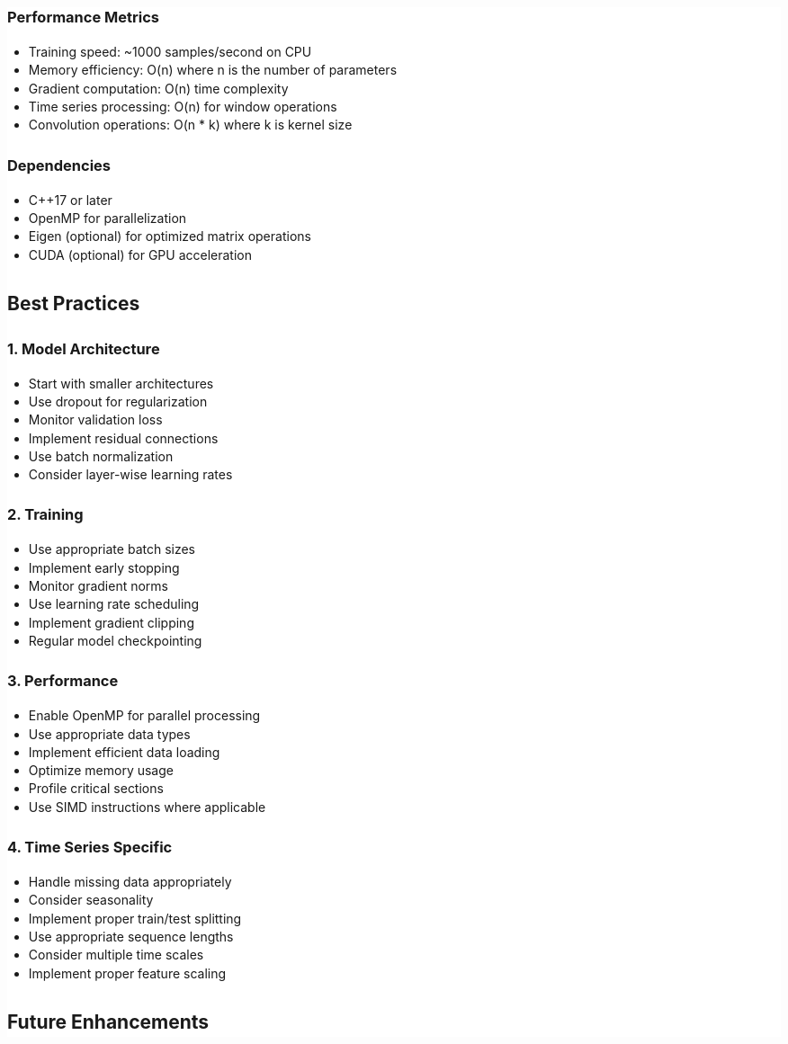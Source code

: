 ### Performance Metrics
- Training speed: ~1000 samples/second on CPU
- Memory efficiency: O(n) where n is the number of parameters
- Gradient computation: O(n) time complexity
- Time series processing: O(n) for window operations
- Convolution operations: O(n * k) where k is kernel size

### Dependencies
- C++17 or later
- OpenMP for parallelization
- Eigen (optional) for optimized matrix operations
- CUDA (optional) for GPU acceleration

## Best Practices

### 1. Model Architecture
- Start with smaller architectures
- Use dropout for regularization
- Monitor validation loss
- Implement residual connections
- Use batch normalization
- Consider layer-wise learning rates

### 2. Training
- Use appropriate batch sizes
- Implement early stopping
- Monitor gradient norms
- Use learning rate scheduling
- Implement gradient clipping
- Regular model checkpointing

### 3. Performance
- Enable OpenMP for parallel processing
- Use appropriate data types
- Implement efficient data loading
- Optimize memory usage
- Profile critical sections
- Use SIMD instructions where applicable

### 4. Time Series Specific
- Handle missing data appropriately
- Consider seasonality
- Implement proper train/test splitting
- Use appropriate sequence lengths
- Consider multiple time scales
- Implement proper feature scaling

## Future Enhancements
